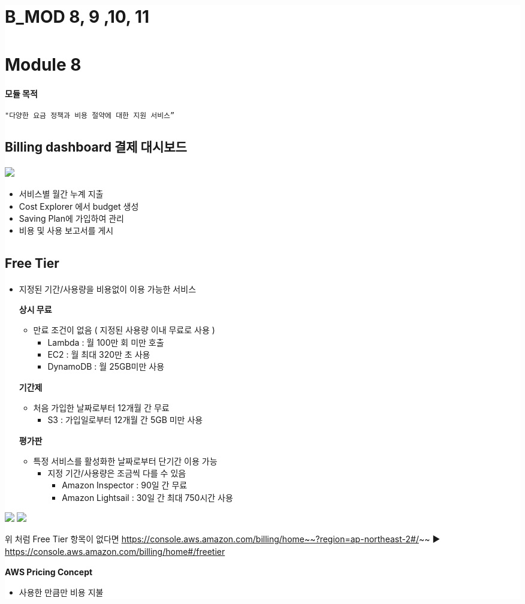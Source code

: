 # B_MOD 8, 9 ,10, 11

# Module 8

**모듈 목적**

`"다양한 요금 정책과 비용 절약에 대한 지원 서비스”`


## Billing dashboard  결제 대시보드
![](https://paper-attachments.dropbox.com/s_F18C0B2482782EDDC409973355776963095AE77D0A302CDAE19059851CEC7B4E_1645937099761_image.png)

- 서비스별 월간 누계 지출
- Cost Explorer 에서 budget 생성
- Saving Plan에 가입하여 관리
- 비용 및 사용 보고서를 게시


## Free Tier
- 지정된 기간/사용량을 비용없이 이용 가능한 서비스


    **상시 무료** 
    - 만료 조건이 없음  ( 지정된 사용량 이내 무료로 사용 )
        - Lambda  :  월 100만 회 미만 호출
        - EC2  :  월 최대 320만 초 사용
        - DynamoDB : 월 25GB미만 사용
    
    **기간제**
    - 처음 가입한 날짜로부터 12개월 간 무료
        - S3 : 가입일로부터 12개월 간 5GB 미만 사용
    
    **평가판**
    - 특정 서비스를 활성화한 날짜로부터 단기간 이용 가능
        - 지정 기간/사용량은 조금씩 다를 수 있음
            - Amazon Inspector  :  90일 간 무료
            - Amazon Lightsail  :  30일 간 최대 750시간 사용
            
    
![](https://paper-attachments.dropbox.com/s_F18C0B2482782EDDC409973355776963095AE77D0A302CDAE19059851CEC7B4E_1645936488280_image.png)
![](https://paper-attachments.dropbox.com/s_F18C0B2482782EDDC409973355776963095AE77D0A302CDAE19059851CEC7B4E_1645936384449_image.png)


위 처럼 Free Tier 항목이 없다면 
https://console.aws.amazon.com/billing/home~~?region=ap-northeast-2#/~~
▶   https://console.aws.amazon.com/billing/home#/freetier



**AWS Pricing Concept**


- 사용한 만큼만 비용 지불
